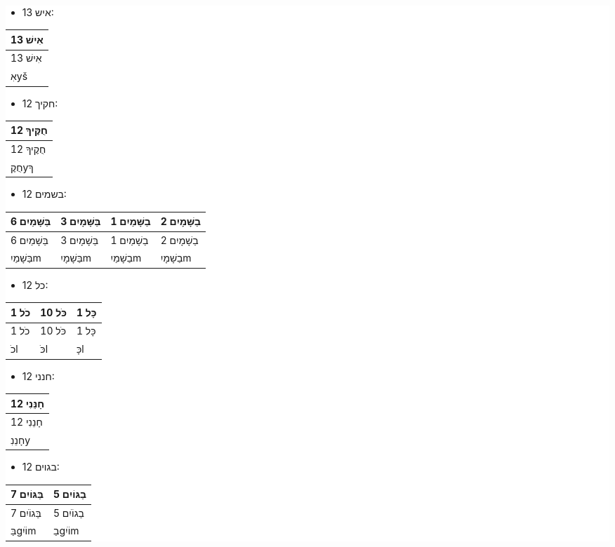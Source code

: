  * איש 13: 

|אִישׁ 13|
|-|
|אִישׁ 13|
|אִyš|

 * חקיך 12: 

|חֻקֶּיךָ 12|
|-|
|חֻקֶיךָ 12|
|חֻקֶyךָ|

 * בשמים 12: 

|בַּשָּׁמַיִם 6|בַּשָּׁמָיִם 3|בַשָּׁמַיִם 1|בַשָּׁמָיִם 2|
|-|-|-|-|
|בַּשָׁמַיִם 6|בַּשָׁמָיִם 3|בַשָׁמַיִם 1|בַשָׁמָיִם 2|
|בַּשָׁמַיִm|בַּשָׁמָיִm|בַשָׁמַיִm|בַשָׁמָיִm|

 * כל 12: 

|כֹל 1|כֹּל 10|כָּל 1|
|-|-|-|
|כֹל 1|כֹּל 10|כָּל 1|
|כֹl|כֹּl|כָּl|

 * חנני 12: 

|חָנֵּנִי 12|
|-|
|חָנֵנִי 12|
|חָנֵנִy|

 * בגוים 12: 

|בַּגּוֹיִם 7|בַגּוֹיִם 5|
|-|-|
|בַּגוֹֹיִם 7|בַגוֹֹיִם 5|
|בַּgוֹֹיִm|בַgוֹֹיִm|
